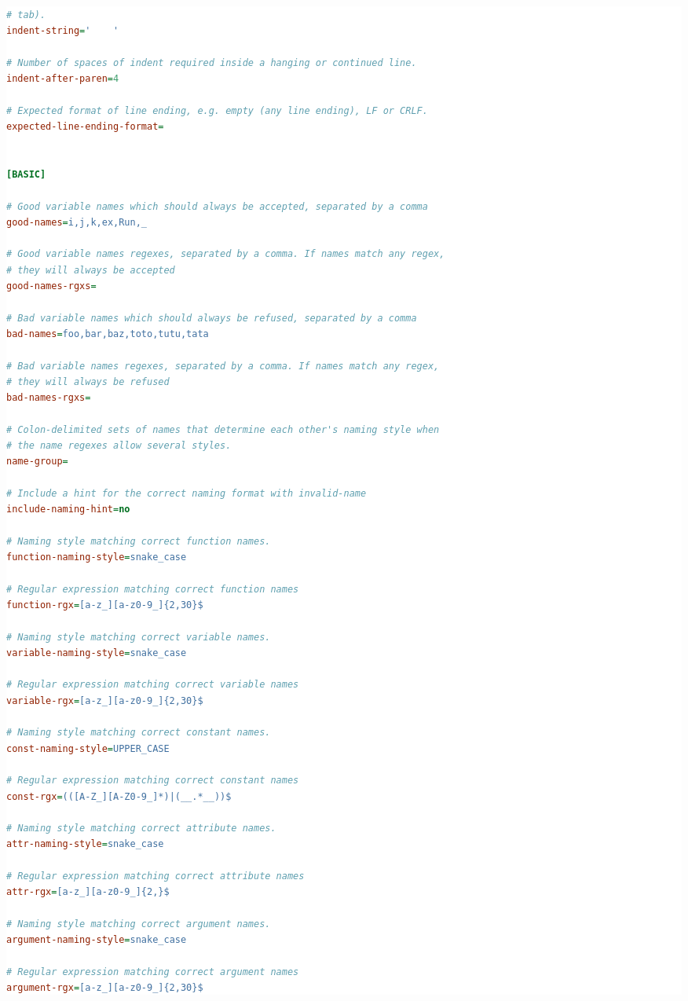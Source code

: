 ```ini
# tab).
indent-string='    '

# Number of spaces of indent required inside a hanging or continued line.
indent-after-paren=4

# Expected format of line ending, e.g. empty (any line ending), LF or CRLF.
expected-line-ending-format=


[BASIC]

# Good variable names which should always be accepted, separated by a comma
good-names=i,j,k,ex,Run,_

# Good variable names regexes, separated by a comma. If names match any regex,
# they will always be accepted
good-names-rgxs=

# Bad variable names which should always be refused, separated by a comma
bad-names=foo,bar,baz,toto,tutu,tata

# Bad variable names regexes, separated by a comma. If names match any regex,
# they will always be refused
bad-names-rgxs=

# Colon-delimited sets of names that determine each other's naming style when
# the name regexes allow several styles.
name-group=

# Include a hint for the correct naming format with invalid-name
include-naming-hint=no

# Naming style matching correct function names.
function-naming-style=snake_case

# Regular expression matching correct function names
function-rgx=[a-z_][a-z0-9_]{2,30}$

# Naming style matching correct variable names.
variable-naming-style=snake_case

# Regular expression matching correct variable names
variable-rgx=[a-z_][a-z0-9_]{2,30}$

# Naming style matching correct constant names.
const-naming-style=UPPER_CASE

# Regular expression matching correct constant names
const-rgx=(([A-Z_][A-Z0-9_]*)|(__.*__))$

# Naming style matching correct attribute names.
attr-naming-style=snake_case

# Regular expression matching correct attribute names
attr-rgx=[a-z_][a-z0-9_]{2,}$

# Naming style matching correct argument names.
argument-naming-style=snake_case

# Regular expression matching correct argument names
argument-rgx=[a-z_][a-z0-9_]{2,30}$

```